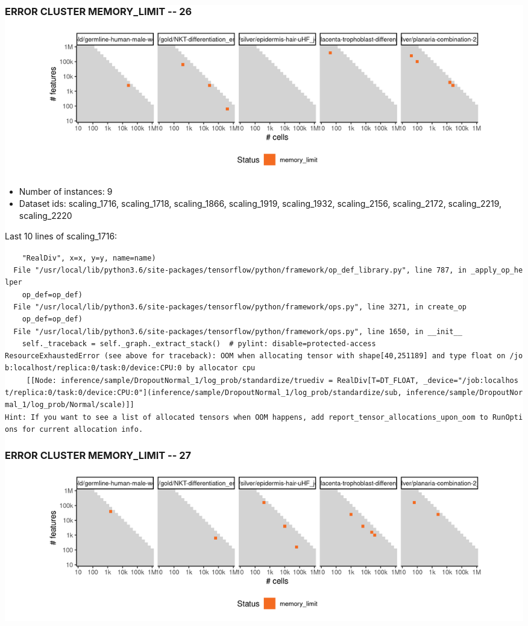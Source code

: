### ERROR CLUSTER MEMORY_LIMIT -- 26
![Cluster plot](error_class_plots/ouijaflow_memory_limit_26.png)

 * Number of instances: 9
 * Dataset ids: scaling_1716, scaling_1718, scaling_1866, scaling_1919, scaling_1932, scaling_2156, scaling_2172, scaling_2219, scaling_2220

Last 10 lines of scaling_1716:
```
    "RealDiv", x=x, y=y, name=name)
  File "/usr/local/lib/python3.6/site-packages/tensorflow/python/framework/op_def_library.py", line 787, in _apply_op_helper
    op_def=op_def)
  File "/usr/local/lib/python3.6/site-packages/tensorflow/python/framework/ops.py", line 3271, in create_op
    op_def=op_def)
  File "/usr/local/lib/python3.6/site-packages/tensorflow/python/framework/ops.py", line 1650, in __init__
    self._traceback = self._graph._extract_stack()  # pylint: disable=protected-access
ResourceExhaustedError (see above for traceback): OOM when allocating tensor with shape[40,251189] and type float on /job:localhost/replica:0/task:0/device:CPU:0 by allocator cpu
	 [[Node: inference/sample/DropoutNormal_1/log_prob/standardize/truediv = RealDiv[T=DT_FLOAT, _device="/job:localhost/replica:0/task:0/device:CPU:0"](inference/sample/DropoutNormal_1/log_prob/standardize/sub, inference/sample/DropoutNormal_1/log_prob/Normal/scale)]]
Hint: If you want to see a list of allocated tensors when OOM happens, add report_tensor_allocations_upon_oom to RunOptions for current allocation info.
```

### ERROR CLUSTER MEMORY_LIMIT -- 27
![Cluster plot](error_class_plots/ouijaflow_memory_limit_27.png)
